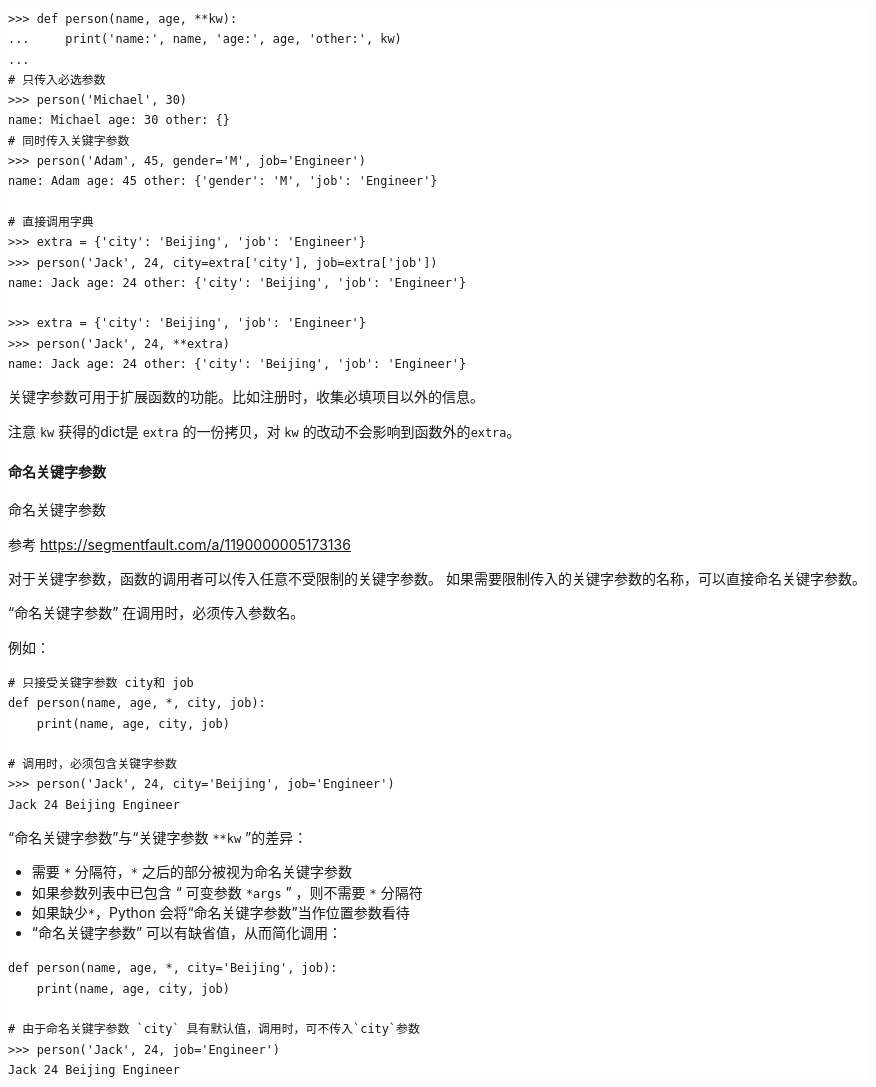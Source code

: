 ```
>>> def person(name, age, **kw):
...     print('name:', name, 'age:', age, 'other:', kw)
...
# 只传入必选参数
>>> person('Michael', 30)
name: Michael age: 30 other: {}
# 同时传入关键字参数
>>> person('Adam', 45, gender='M', job='Engineer')
name: Adam age: 45 other: {'gender': 'M', 'job': 'Engineer'}

# 直接调用字典
>>> extra = {'city': 'Beijing', 'job': 'Engineer'}
>>> person('Jack', 24, city=extra['city'], job=extra['job'])
name: Jack age: 24 other: {'city': 'Beijing', 'job': 'Engineer'}

>>> extra = {'city': 'Beijing', 'job': 'Engineer'}
>>> person('Jack', 24, **extra)
name: Jack age: 24 other: {'city': 'Beijing', 'job': 'Engineer'}
```

关键字参数可用于扩展函数的功能。比如注册时，收集必填项目以外的信息。

注意 `kw` 获得的dict是 `extra` 的一份拷贝，对 `kw` 的改动不会影响到函数外的`extra`。

#### 命名关键字参数

命名关键字参数

参考 https://segmentfault.com/a/1190000005173136

对于关键字参数，函数的调用者可以传入任意不受限制的关键字参数。
如果需要限制传入的关键字参数的名称，可以直接命名关键字参数。

“命名关键字参数” 在调用时，必须传入参数名。

例如：

```
# 只接受关键字参数 city和 job
def person(name, age, *, city, job):
    print(name, age, city, job)

# 调用时，必须包含关键字参数
>>> person('Jack', 24, city='Beijing', job='Engineer')
Jack 24 Beijing Engineer
```

“命名关键字参数”与“关键字参数 `**kw` ”的差异：

-   需要 `*` 分隔符，`*` 之后的部分被视为命名关键字参数
-   如果参数列表中已包含 “ 可变参数 `*args` ” ，则不需要 `*` 分隔符
-   如果缺少`*`，Python 会将“命名关键字参数”当作位置参数看待
-   “命名关键字参数” 可以有缺省值，从而简化调用：

```
def person(name, age, *, city='Beijing', job):
    print(name, age, city, job)

# 由于命名关键字参数 `city` 具有默认值，调用时，可不传入`city`参数
>>> person('Jack', 24, job='Engineer')
Jack 24 Beijing Engineer
```

